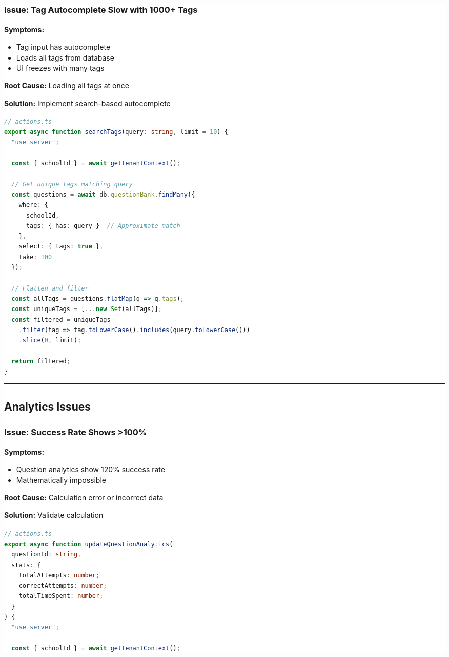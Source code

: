 ### Issue: Tag Autocomplete Slow with 1000+ Tags

**Symptoms:**
- Tag input has autocomplete
- Loads all tags from database
- UI freezes with many tags

**Root Cause:** Loading all tags at once

**Solution:** Implement search-based autocomplete

```typescript
// actions.ts
export async function searchTags(query: string, limit = 10) {
  "use server";

  const { schoolId } = await getTenantContext();

  // Get unique tags matching query
  const questions = await db.questionBank.findMany({
    where: {
      schoolId,
      tags: { has: query }  // Approximate match
    },
    select: { tags: true },
    take: 100
  });

  // Flatten and filter
  const allTags = questions.flatMap(q => q.tags);
  const uniqueTags = [...new Set(allTags)];
  const filtered = uniqueTags
    .filter(tag => tag.toLowerCase().includes(query.toLowerCase()))
    .slice(0, limit);

  return filtered;
}
```

---

## Analytics Issues

### Issue: Success Rate Shows >100%

**Symptoms:**
- Question analytics show 120% success rate
- Mathematically impossible

**Root Cause:** Calculation error or incorrect data

**Solution:** Validate calculation

```typescript
// actions.ts
export async function updateQuestionAnalytics(
  questionId: string,
  stats: {
    totalAttempts: number;
    correctAttempts: number;
    totalTimeSpent: number;
  }
) {
  "use server";

  const { schoolId } = await getTenantContext();
```